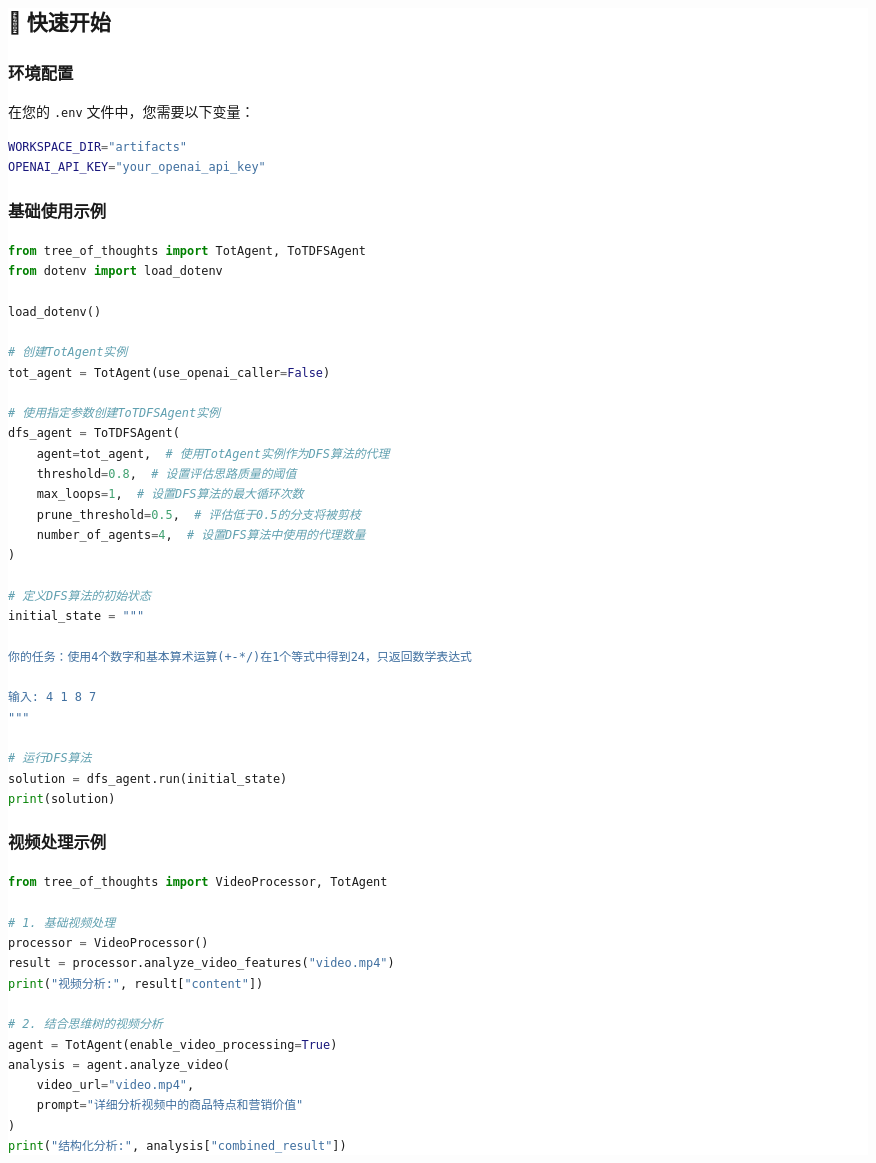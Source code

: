 ## 🚀 快速开始

### 环境配置

在您的 `.env` 文件中，您需要以下变量：

```bash
WORKSPACE_DIR="artifacts"
OPENAI_API_KEY="your_openai_api_key"
```

### 基础使用示例

```python
from tree_of_thoughts import TotAgent, ToTDFSAgent
from dotenv import load_dotenv

load_dotenv()

# 创建TotAgent实例
tot_agent = TotAgent(use_openai_caller=False)

# 使用指定参数创建ToTDFSAgent实例
dfs_agent = ToTDFSAgent(
    agent=tot_agent,  # 使用TotAgent实例作为DFS算法的代理
    threshold=0.8,  # 设置评估思路质量的阈值
    max_loops=1,  # 设置DFS算法的最大循环次数
    prune_threshold=0.5,  # 评估低于0.5的分支将被剪枝
    number_of_agents=4,  # 设置DFS算法中使用的代理数量
)

# 定义DFS算法的初始状态
initial_state = """

你的任务：使用4个数字和基本算术运算(+-*/)在1个等式中得到24，只返回数学表达式

输入: 4 1 8 7
"""

# 运行DFS算法
solution = dfs_agent.run(initial_state)
print(solution)
```

### 视频处理示例

```python
from tree_of_thoughts import VideoProcessor, TotAgent

# 1. 基础视频处理
processor = VideoProcessor()
result = processor.analyze_video_features("video.mp4")
print("视频分析:", result["content"])

# 2. 结合思维树的视频分析
agent = TotAgent(enable_video_processing=True)
analysis = agent.analyze_video(
    video_url="video.mp4",
    prompt="详细分析视频中的商品特点和营销价值"
)
print("结构化分析:", analysis["combined_result"])
```
